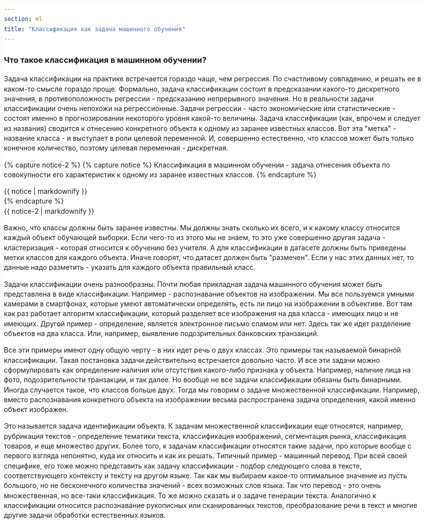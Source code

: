 ```yaml
---
section: ml
title: "Классификация как задача машинного обучения"
---
```


### Что такое классификация в машинном обучении?

Задача классификации на практике встречается гораздо чаще, чем регрессия. По счастливому совпадению, и решать ее в каком-то смысле гораздо проще. Формально, задача классификации состоит в предсказании какого-то дискретного значения, в противоположность регрессии - предсказанию непрерывного значения. Но в реальности задачи классификации очень непохожи на регрессионные. Задачи регрессии - часто экономические или статистические - состоят именно в прогнозировании некоторого уровня какой-то величины. Задача классификации (как, впрочем и следует из названия) сводится к отнесению конкретного объекта к одному из заранее известных классов. Вот эта "метка" - название класса - и выступает в роли целевой переменной. И, совершенно естественно, что классов может быть только конечное количество, поэтому целевая переменная - дискретная.

{% capture notice-2 %}
{% capture notice %}
Классификация в машинном обучении - задача отнесения объекта по совокупности его характеристик к одному из заранее известных классов.
{% endcapture %}
<div class="notice--success">{{ notice | markdownify }}</div>
{% endcapture %}
<div class="presentation">{{ notice-2 | markdownify }}</div>

Важно, что классы должны быть заранее известны. Мы должны знать сколько их всего, и к какому классу относится каждый объект обучающей выборки. Если чего-то из этого мы не знаем, то это уже совершенно другая задача - кластеризация - которая относится к обучению без учителя. А для классификации в датасете должны быть приведены метки классов для каждого объекта. Иначе говорят, что датасет должен быть "размечен". Если у нас этих данных нет, то данные надо разметить - указать для каждого объекта правильный класс.

Задачи классификации очень разнообразны. Почти любая прикладная задача машинного обучения может быть представлена в виде классификации. Например - распознавание объектов на изображении. Мы все пользуемся умными камерами в смартфонах, которые умеют автоматически определять, есть ли лицо на изображении в объективе. Вот там как раз работает алгоритм классификации, который разделяет все изображения на два класса - имеющих лицо и не имеющих. Другой пример - определение, является электронное письмо спамом или нет. Здесь так же идет разделение объектов на два класса. Или, например, выявление подозрительных банковских транзакций.

Все эти примеры имеют одну общую черту - в них идет речь о двух классах. Это примеры так называемой бинарной классификации. Такая постановка задачи действительно встречается довольно часто. И все эти задачи можно сформулировать как определение наличия или отсутствия какого-либо признака у объекта. Например, наличие лица на фото, подозрительности транзакции, и так далее. Но вообще не все задачи классификации обязаны быть бинарными. Иногда случается такое, что классов больше двух. Тогда мы говорим о задаче множественной классификации. Например, вместо распознавания конкретного объекта на изображении весьма распространена задача определения, какой именно объект изображен.

Это называется задача идентификации объекта. К задачам множественной классификации еще относятся, например, рубрикация текстов - определение тематики текста, классификация изображений, сегментация рынка, классификация товаров, и еще множество других. Более того, к задачам классификации относятся такие задачи, про которые вообще с первого взгляда непонятно, куда их относить и как их решать. Типичный пример - машинный перевод. При всей своей специфике, его тоже можно представить как задачу классификации - подбор следующего слова в тексте, соответствующего контексту и тексту на другом языке. Так как мы выбираем какое-то оптимальное значение из пусть большого, но не бесконечного количества значений - всех возможных слов языка. Так что перевод - это очень множественная, но все-таки классификация. То же можно сказать и о задаче генерации текста. Аналогично к классификации относится распознавание рукописных или сканированных текстов, преобразование речи в текст и многие другие задачи обработки естественных языков.
